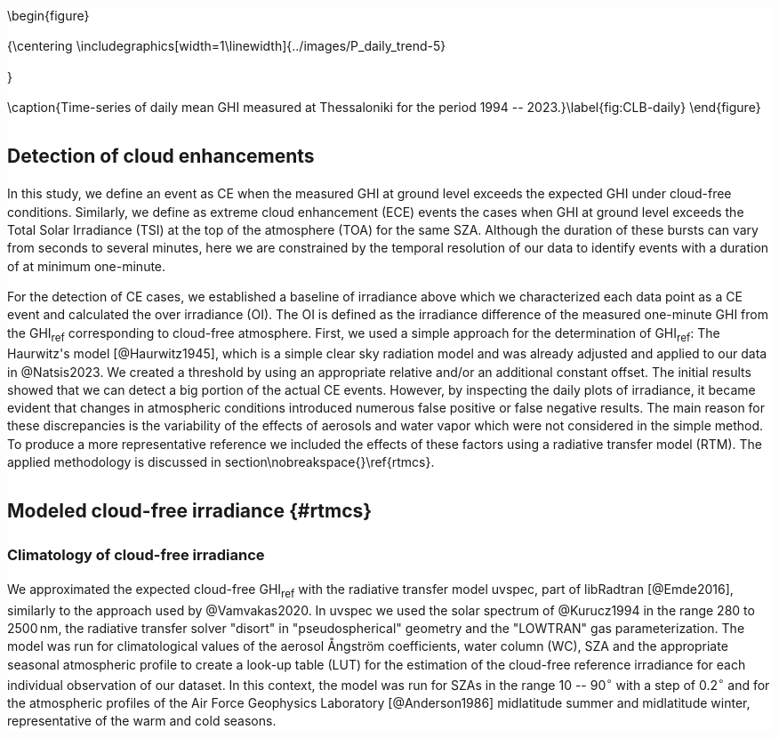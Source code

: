 \begin{figure}

{\centering \includegraphics[width=1\linewidth]{../images/P_daily_trend-5} 

}

\caption{Time-series of daily mean GHI measured at Thessaloniki for the period 1994 -- 2023.}\label{fig:CLB-daily}
\end{figure}


## Detection of cloud enhancements

In this study, we define an event as CE when the measured GHI at ground level
exceeds the expected GHI under cloud-free conditions. Similarly, we define as
extreme cloud enhancement (ECE) events the cases when GHI at ground level exceeds
the Total Solar Irradiance (TSI) at the top of the atmosphere (TOA) for the same SZA.
Although the duration of these bursts can vary from seconds to several minutes, here
we are constrained by the temporal resolution of our data to identify events with a
duration of at minimum one-minute.

For the detection of CE cases, we established a baseline of irradiance above which we
characterized each data point as a CE event and calculated the over
irradiance (OI). The OI is defined as the irradiance difference of the measured
one-minute GHI from the $\text{GHI}_\text{ref}$ corresponding to cloud-free
atmosphere.  First, we used a simple approach for the determination of
$\text{GHI}_\text{ref}$: The Haurwitz's model [@Haurwitz1945], which is a simple
clear sky radiation model and was already adjusted and applied to our data in
@Natsis2023.  We created a threshold by using an appropriate relative and/or an
additional constant offset.  The initial results showed that we can detect a big
portion of the actual CE events.  However, by inspecting the daily plots of
irradiance, it became evident that changes in atmospheric conditions introduced
numerous false positive or false negative results. The main reason for these
discrepancies is the variability of the effects of aerosols and water vapor which
were not considered in the simple method.  To produce a more representative reference
we included the effects of these factors using a radiative transfer model (RTM).  The
applied methodology is discussed in section\nobreakspace{}\ref{rtmcs}.

## Modeled cloud-free irradiance {#rtmcs}

### Climatology of cloud-free irradiance


We approximated the expected cloud-free $\text{GHI}_\text{ref}$ with the radiative
transfer model uvspec, part of libRadtran [@Emde2016], similarly to the approach used
by @Vamvakas2020.  In uvspec we used the solar spectrum of @Kurucz1994 in the range
$280$ to $2500\,\text{nm}$, the radiative transfer solver "disort" in
"pseudospherical" geometry and the "LOWTRAN" gas parameterization.  The model was run
for climatological values of the aerosol Ångström coefficients, water column (WC),
SZA and the appropriate seasonal atmospheric profile to create a look-up table (LUT)
for the estimation of the cloud-free reference irradiance for each individual
observation of our dataset. In this context, the model was run for SZAs in the range
$10$ -- $90^\circ$ with a step of $0.2^\circ$ and for the atmospheric profiles of the
Air Force Geophysics Laboratory [@Anderson1986] midlatitude summer and midlatitude
winter, representative of the warm and cold seasons.


[^1]: [http://wrdc.mgo.rssi.ru](http://wrdc.mgo.rssi.ru)